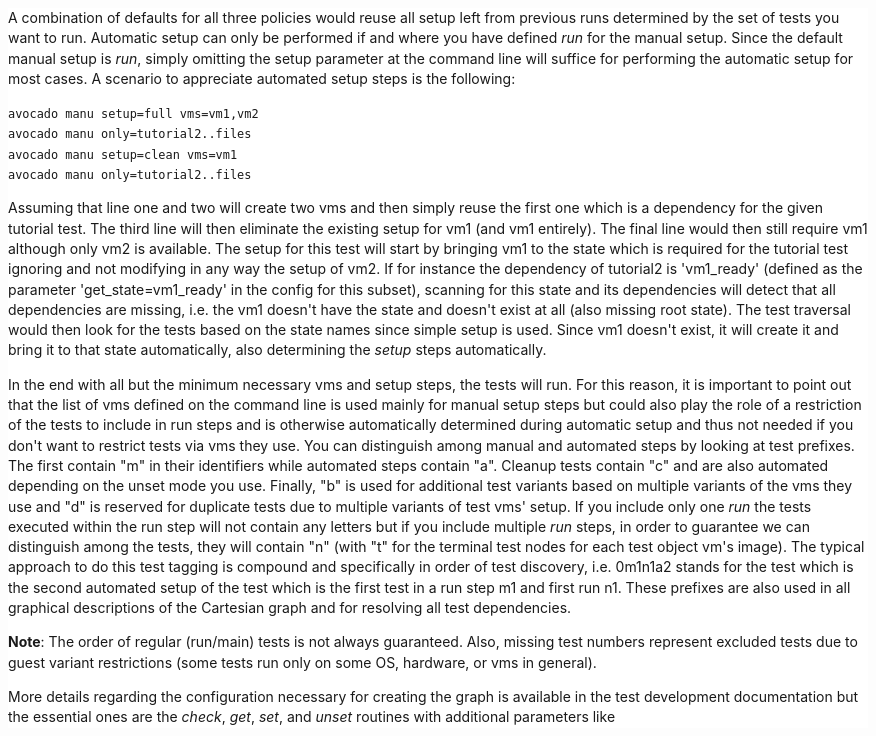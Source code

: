 A combination of defaults for all three policies would reuse all setup left
from previous runs determined by the set of tests you want to run. Automatic setup
can only be performed if and where you have defined *run* for the manual setup.
Since the default manual setup is *run*, simply omitting the setup parameter at
the command line will suffice for performing the automatic setup for most cases.
A scenario to appreciate automated setup steps is the following:

```
avocado manu setup=full vms=vm1,vm2
avocado manu only=tutorial2..files
avocado manu setup=clean vms=vm1
avocado manu only=tutorial2..files
```

Assuming that line one and two will create two vms and then simply reuse the
first one which is a dependency for the given tutorial test. The third line
will then eliminate the existing setup for vm1 (and vm1 entirely). The final
line would then still require vm1 although only vm2 is available. The setup for
this test will start by bringing vm1 to the state which is required for the
tutorial test ignoring and not modifying in any way the setup of vm2. If for
instance the dependency of tutorial2 is 'vm1_ready' (defined as the parameter
'get_state=vm1_ready' in the config for this subset), scanning for this state
and its dependencies will detect that all dependencies are missing, i.e. the
vm1 doesn't have the state and doesn't exist at all (also missing root state).
The test traversal would then look for the tests based on the state names since
simple setup is used. Since vm1 doesn't exist, it will create it and bring it
to that state automatically, also determining the *setup* steps automatically.

In the end with all but the minimum necessary vms and setup steps, the tests
will run. For this reason, it is important to point out that the list of vms
defined on the command line is used mainly for manual setup steps but could
also play the role of a restriction of the tests to include in run steps and is
otherwise automatically determined during automatic setup and thus not needed
if you don't want to restrict tests via vms they use. You can distinguish among
manual and automated steps by looking at test prefixes. The first contain "m"
in their identifiers while automated steps contain "a". Cleanup tests contain
"c" and are also automated depending on the unset mode you use. Finally, "b" is
used for additional test variants based on multiple variants of the vms they use
and "d" is reserved for duplicate tests due to multiple variants of test vms'
setup. If you include only one *run* the tests executed within the run step
will not contain any letters but if you include multiple *run* steps, in order
to guarantee we can distinguish among the tests, they will contain "n" (with
"t" for the terminal test nodes for each test object vm's image). The typical
approach to do this test tagging is compound and specifically in order of test
discovery, i.e. 0m1n1a2 stands for the test which is the second automated setup
of the test which is the first test in a run step m1 and first run n1. These
prefixes are also used in all graphical descriptions of the Cartesian graph and
for resolving all test dependencies.

 **Note**: The order of regular (run/main) tests is not always guaranteed.
Also, missing test numbers represent excluded tests due to guest variant
restrictions (some tests run only on some OS, hardware, or vms in general).

More details regarding the configuration necessary for creating the graph is
available in the test development documentation but the essential ones are the
*check*, *get*, *set*, and *unset* routines with additional parameters like
